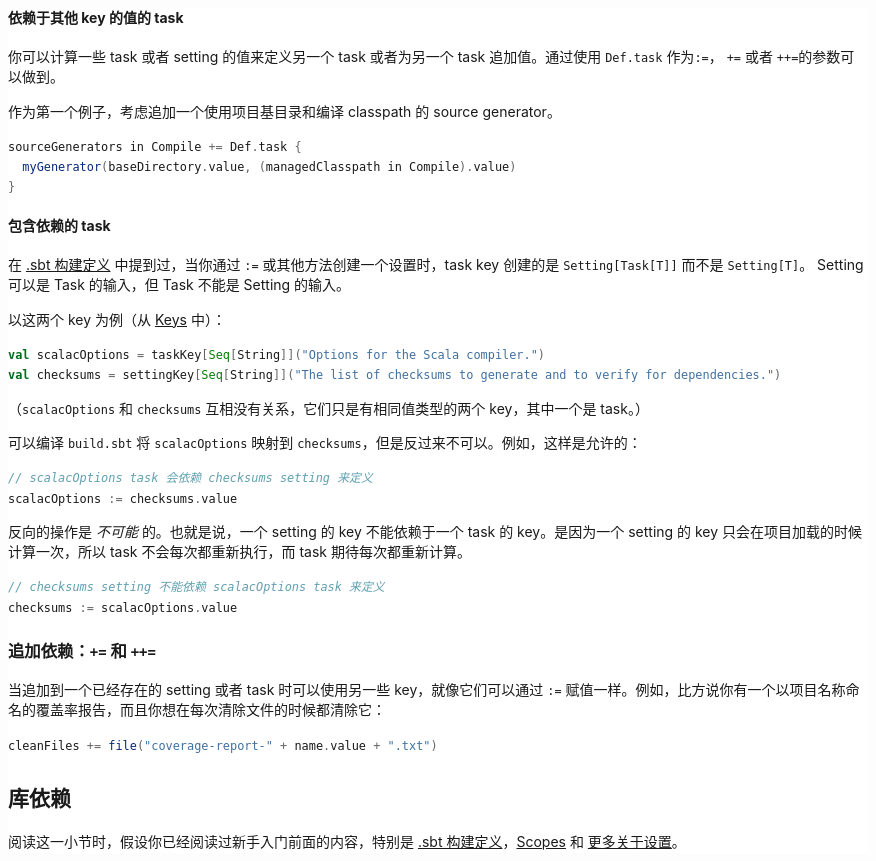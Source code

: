 #### 依赖于其他 key 的值的 task
  
你可以计算一些 task 或者 setting 的值来定义另一个 task 或者为另一个 task 追加值。通过使用 `Def.task` 作为`:=`， `+=` 或者 `++=`的参数可以做到。

作为第一个例子，考虑追加一个使用项目基目录和编译 classpath 的 source generator。

```scala
sourceGenerators in Compile += Def.task {
  myGenerator(baseDirectory.value, (managedClasspath in Compile).value)
}
```

#### 包含依赖的 task

在 [.sbt 构建定义][Basic-Def] 中提到过，当你通过 `:=` 或其他方法创建一个设置时，task key 创建的是 `Setting[Task[T]]` 而不是 `Setting[T]`。
Setting 可以是 Task 的输入，但 Task 不能是 Setting 的输入。

以这两个 key 为例（从 [Keys](../../api/sbt/Keys$.html) 中）：

```scala
val scalacOptions = taskKey[Seq[String]]("Options for the Scala compiler.")
val checksums = settingKey[Seq[String]]("The list of checksums to generate and to verify for dependencies.")
```

（`scalacOptions` 和 `checksums` 互相没有关系，它们只是有相同值类型的两个 key，其中一个是 task。）

可以编译 `build.sbt` 将 `scalacOptions` 映射到 `checksums`，但是反过来不可以。例如，这样是允许的：

```scala
// scalacOptions task 会依赖 checksums setting 来定义
scalacOptions := checksums.value
```

反向的操作是 *不可能* 的。也就是说，一个 setting 的 key 不能依赖于一个 task 的 key。是因为一个 setting 的 key 只会在项目加载的时候计算一次，所以 task 不会每次都重新执行，而 task 期待每次都重新计算。

```scala
// checksums setting 不能依赖 scalacOptions task 来定义
checksums := scalacOptions.value
```

### 追加依赖：`+=` 和 `++=`

当追加到一个已经存在的 setting 或者 task 时可以使用另一些 key，就像它们可以通过 `:=` 赋值一样。例如，比方说你有一个以项目名称命名的覆盖率报告，而且你想在每次清除文件的时候都清除它：

```scala
cleanFiles += file("coverage-report-" + name.value + ".txt")
```


  [Basic-Def]: Basic-Def.html
  [Scopes]: Scopes.html
  [More-About-Settings]: More-About-Settings.html
  [external-maven-ivy]: ../docs/Library-Management.html#external-maven-ivy
  [Cross-Build]: ../docs/Cross-Build.html
  [Resolvers]: ../docs/Resolvers.html
  [Library-Management]: ../docs/Library-Management.html

库依赖
--------------------

阅读这一小节时，假设你已经阅读过新手入门前面的内容，特别是 [.sbt 构建定义][Basic-Def]，[Scopes][Scopes] 和 [更多关于设置][More-About-Settings]。


  [Hello]: Hello.html
  [Running]: Running.html
  [MSI]: https://github.com/sbt/sbt/releases/download/v1.1.4/sbt-1.1.4.msi
  [Setup-Notes]: ../docs/Setup-Notes.html
  [Mac]: Installing-sbt-on-Mac.html
  [Windows]: Installing-sbt-on-Windows.html
  [Linux]: Installing-sbt-on-Linux.html
  [ZIP]: https://github.com/sbt/sbt/releases/download/v1.1.4/sbt-1.1.4.zip
  [TGZ]: https://github.com/sbt/sbt/releases/download/v1.1.4/sbt-1.1.4.tgz
  [Manual-Installation]: Manual-Installation.html
  [MSI]: https://github.com/sbt/sbt/releases/download/v1.1.4/sbt-1.1.4.msi
  [ZIP]: https://github.com/sbt/sbt/releases/download/v1.1.4/sbt-1.1.4.zip
  [TGZ]: https://github.com/sbt/sbt/releases/download/v1.1.4/sbt-1.1.4.tgz
  [ZIP]: https://github.com/sbt/sbt/releases/download/v1.1.4/sbt-1.1.4.zip
  [TGZ]: https://github.com/sbt/sbt/releases/download/v1.1.4/sbt-1.1.4.tgz
  [RPM]: https://dl.bintray.com/sbt/rpm/sbt-1.1.4.rpm
  [DEB]: https://dl.bintray.com/sbt/debian/sbt-1.1.4.deb
  [Setup]: Setup.html
  [Hello]: Hello.html
  [Setup]: Setup.html
  [Organizing-Build]: Organizing-Build.html
  [Hello]: Hello.html
  [Setup]: Setup.html
  [Triggered-Execution]: ../docs/Triggered-Execution.html
  [Command-Line-Reference]: ../docs/Command-Line-Reference.html
  [Full-Def]: Full-Def.html
  [Running]: Running.html
  [Library-Dependencies]: Library-Dependencies.html
  [Input-Tasks]: ../docs/Input-Tasks.html
  [Library-Dependencies]: Library-Dependencies.html
  [Multi-Project]: Multi-Project.html
  [Inspecting-Settings]: ../docs/Inspecting-Settings.html
  [Directories]: Directories.html
  [Organizing-Build]: Organizing-Build.html
  [Library-Dependencies]: Library-Dependencies.html
  [Multi-Project]: Multi-Project.html
  [global-vs-local-plugins]: ../docs/Best-Practices.html#global-vs-local-plugins
  [Community-Plugins]: ../docs/Community-Plugins.html
  [Plugins]: ../docs/Plugins.html
  [Plugins-Best-Practices]: ../docs/Plugins-Best-Practices.html
  [Using-Plugins]: Using-Plugins.html
  [Organizing-Build]: Organizing-Build.html
  [Input-Tasks]: ../docs/Input-Tasks.html
  [Plugins]: ../docs/Plugins.html
  [Tasks]: ../docs/Tasks.html
  [Using-Plugins]: Using-Plugins.html
  [Library-Dependencies]: Library-Dependencies.html
  [Multi-Project]: Multi-Project.html
  [Plugins]: ../reference/Plugins.html
  [Using-Plugins]: Using-Plugins.html
  [getting-help]: ../docs/faq.html#getting-help